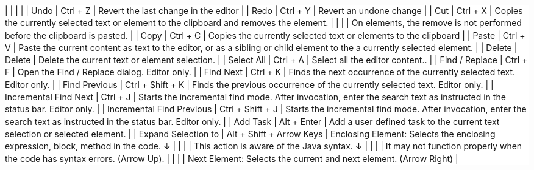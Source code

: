 |                           |                          |                                                                                                                                                                                                                                                        |
| Undo                      | Ctrl + Z                 | Revert the last change in the editor                                                                                                                                                                                                                   |
| Redo                      | Ctrl + Y                 | Revert an undone change                                                                                                                                                                                                                                |
| Cut                       | Ctrl + X                 | Copies the currently selected text or element to the clipboard and removes the element.                                                                                                                                                                |
|                           |                          | On elements, the remove is not performed before the clipboard is pasted.                                                                                                                                                                               |
| Copy                      | Ctrl + C                 | Copies the currently selected text or elements to the clipboard                                                                                                                                                                                        |
| Paste                     | Ctrl + V                 | Paste the current content as text to the editor, or as a sibling or child element to the a currently selected element.                                                                                                                                 |
| Delete                    | Delete                   | Delete the current text or element selection.                                                                                                                                                                                                          |
| Select All                | Ctrl + A                 | Select all the editor content..                                                                                                                                                                                                                        |
| Find / Replace            | Ctrl + F                 | Open the Find / Replace dialog. Editor only.                                                                                                                                                                                                           |
| Find Next                 | Ctrl + K                 | Finds the next occurrence of the currently selected text. Editor only.                                                                                                                                                                                 |
| Find Previous             | Ctrl + Shift + K         | Finds the previous occurrence of the currently selected text. Editor only.                                                                                                                                                                             |
| Incremental Find Next     | Ctrl + J                 | Starts the incremental find mode. After invocation, enter the search text as instructed in the status bar. Editor only.                                                                                                                                |
| Incremental Find Previous | Ctrl + Shift + J         | Starts the incremental find mode. After invocation, enter the search text as instructed in the status bar. Editor only.                                                                                                                                |
| Add Task                  | Alt + Enter              | Add a user defined task to the current text selection or selected element.                                                                                                                                                                             |
| Expand Selection to       | Alt + Shift + Arrow Keys | Enclosing Element: Selects the enclosing expression, block, method in the code. ↓                                                                                                                                                                      |
|                           |                          | This action is aware of the Java syntax. ↓                                                                                                                                                                                                             |
|                           |                          | It may not function properly when the code has syntax errors. (Arrow Up).                                                                                                                                                                              |
|                           |                          | Next Element: Selects the current and next element. (Arrow Right)                                                                                                                                                                                      |